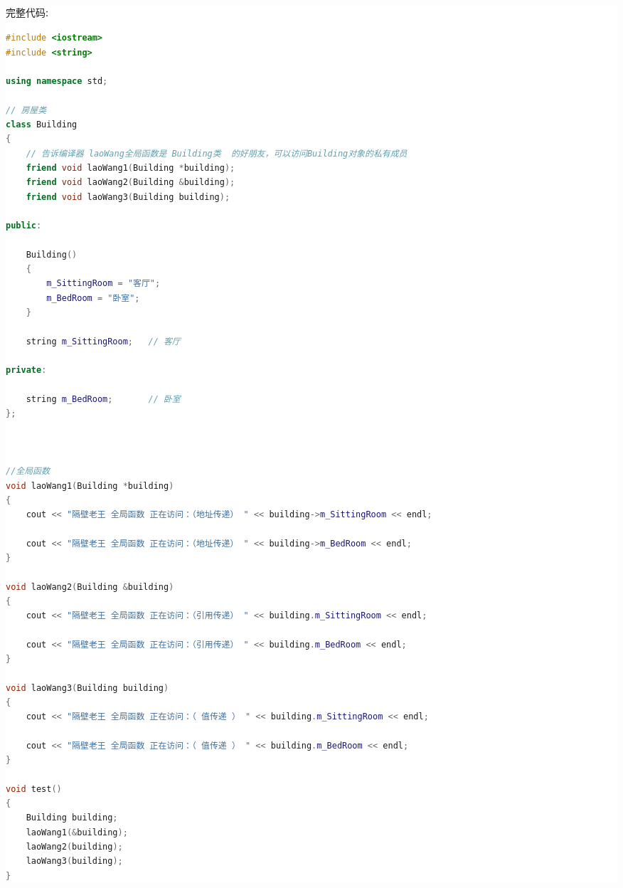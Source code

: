 完整代码:

```C++
#include <iostream>
#include <string>

using namespace std;

// 房屋类
class Building
{
	// 告诉编译器 laoWang全局函数是 Building类  的好朋友，可以访问Building对象的私有成员
	friend void laoWang1(Building *building);
	friend void laoWang2(Building &building);
	friend void laoWang3(Building building);

public:

	Building()
	{
		m_SittingRoom = "客厅";
		m_BedRoom = "卧室";
	}
	
	string m_SittingRoom;	// 客厅

private:

	string m_BedRoom;		// 卧室
};



//全局函数
void laoWang1(Building *building)
{
	cout << "隔壁老王 全局函数 正在访问：（地址传递） " << building->m_SittingRoom << endl;

	cout << "隔壁老王 全局函数 正在访问：（地址传递） " << building->m_BedRoom << endl;
}

void laoWang2(Building &building)
{
	cout << "隔壁老王 全局函数 正在访问：（引用传递） " << building.m_SittingRoom << endl;

	cout << "隔壁老王 全局函数 正在访问：（引用传递） " << building.m_BedRoom << endl;
}

void laoWang3(Building building)
{
	cout << "隔壁老王 全局函数 正在访问：（ 值传递 ） " << building.m_SittingRoom << endl;

	cout << "隔壁老王 全局函数 正在访问：（ 值传递 ） " << building.m_BedRoom << endl;
}

void test()
{
	Building building;
	laoWang1(&building);
	laoWang2(building);
	laoWang3(building);
}


```